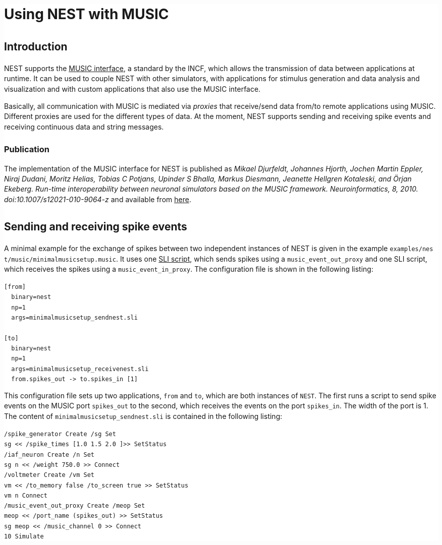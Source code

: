 Using NEST with MUSIC
=====================

 Introduction
-------------

NEST supports the [MUSIC interface](http://software.incf.org/software/music), a
standard by the INCF, which allows the transmission of data between applications
at runtime. It can be used to couple NEST with other simulators, with
applications for stimulus generation and data analysis and visualization and
with custom applications that also use the MUSIC interface.

Basically, all communication with MUSIC is mediated via *proxies* that
receive/send data from/to remote applications using MUSIC. Different proxies are
used for the different types of data. At the moment, NEST supports sending and
receiving spike events and receiving continuous data and string messages.

### Publication

The implementation of the MUSIC interface for NEST is published as
*Mikael Djurfeldt, Johannes Hjorth, Jochen Martin Eppler, Niraj Dudani,
Moritz Helias, Tobias C Potjans, Upinder S Bhalla, Markus Diesmann,
Jeanette Hellgren Kotaleski, and Örjan Ekeberg. Run-time interoperability
between neuronal simulators based on the MUSIC framework.
Neuroinformatics, 8, 2010. doi:10.1007/s12021-010-9064-z* and available from [here](http://www.springerlink.com/content/r6j425027lmv1251/).

Sending and receiving spike events
-----------------------------------

A minimal example for the exchange of spikes between two independent instances
of NEST is given in the example `examples/nest/music/minimalmusicsetup.music`.
It uses one [SLI script](../an-introduction-to-sli.md "An Introduction
to SLI"), which sends spikes using a `music_event_out_proxy` and one SLI script,
which receives the spikes using a `music_event_in_proxy`. The configuration file
is shown in the following listing:

    [from]
      binary=nest
      np=1
      args=minimalmusicsetup_sendnest.sli

    [to]
      binary=nest
      np=1
      args=minimalmusicsetup_receivenest.sli
      from.spikes_out -> to.spikes_in [1]

This configuration file sets up two applications, `from` and `to`, which are
both instances of `NEST`. The first runs a script to send spike events on the
MUSIC port `spikes_out` to the second, which receives the events on the port
`spikes_in`. The width of the port is 1. The content of
`minimalmusicsetup_sendnest.sli` is contained in the following listing:

    /spike_generator Create /sg Set
    sg << /spike_times [1.0 1.5 2.0 ]>> SetStatus
    /iaf_neuron Create /n Set
    sg n << /weight 750.0 >> Connect
    /voltmeter Create /vm Set
    vm << /to_memory false /to_screen true >> SetStatus
    vm n Connect
    /music_event_out_proxy Create /meop Set
    meop << /port_name (spikes_out) >> SetStatus
    sg meop << /music_channel 0 >> Connect
    10 Simulate
